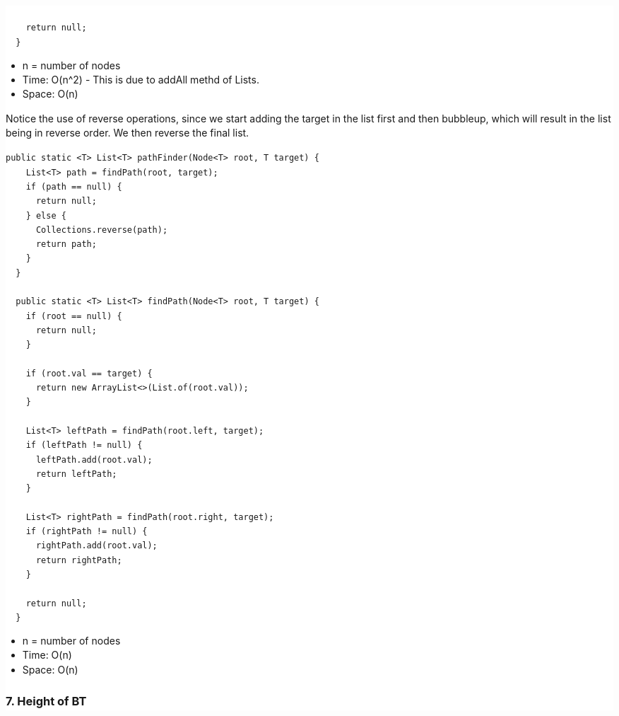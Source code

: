 ```
    
    return null;
  }
```
- n = number of nodes
- Time: O(n^2) - This is due to addAll methd of Lists. 
- Space: O(n)

Notice the use of reverse operations, since we start adding the target in the list first and then bubbleup, which will result in the list being in reverse order. We then reverse the final list.

```
public static <T> List<T> pathFinder(Node<T> root, T target) {
    List<T> path = findPath(root, target);
    if (path == null) {
      return null;
    } else {
      Collections.reverse(path);
      return path;
    }
  }
  
  public static <T> List<T> findPath(Node<T> root, T target) {
    if (root == null) {
      return null;
    }
    
    if (root.val == target) {
      return new ArrayList<>(List.of(root.val));
    }
    
    List<T> leftPath = findPath(root.left, target);
    if (leftPath != null) {
      leftPath.add(root.val);
      return leftPath;
    }
    
    List<T> rightPath = findPath(root.right, target);
    if (rightPath != null) {
      rightPath.add(root.val);
      return rightPath;
    }
    
    return null;
  }
```
- n = number of nodes
- Time: O(n)
- Space: O(n)

### 7. Height of BT
